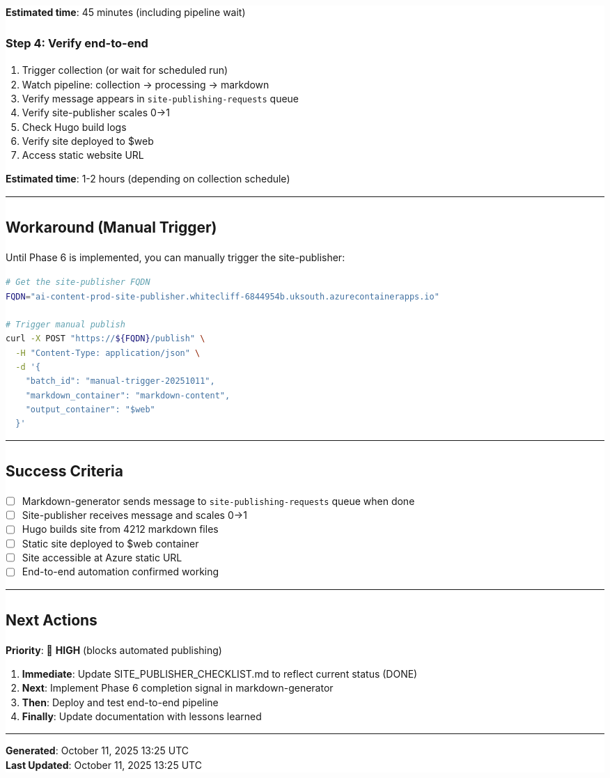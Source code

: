 **Estimated time**: 45 minutes (including pipeline wait)

### Step 4: Verify end-to-end
1. Trigger collection (or wait for scheduled run)
2. Watch pipeline: collection → processing → markdown
3. Verify message appears in `site-publishing-requests` queue
4. Verify site-publisher scales 0→1
5. Check Hugo build logs
6. Verify site deployed to $web
7. Access static website URL

**Estimated time**: 1-2 hours (depending on collection schedule)

---

## Workaround (Manual Trigger)

Until Phase 6 is implemented, you can manually trigger the site-publisher:

```bash
# Get the site-publisher FQDN
FQDN="ai-content-prod-site-publisher.whitecliff-6844954b.uksouth.azurecontainerapps.io"

# Trigger manual publish
curl -X POST "https://${FQDN}/publish" \
  -H "Content-Type: application/json" \
  -d '{
    "batch_id": "manual-trigger-20251011",
    "markdown_container": "markdown-content",
    "output_container": "$web"
  }'
```

---

## Success Criteria

- [ ] Markdown-generator sends message to `site-publishing-requests` queue when done
- [ ] Site-publisher receives message and scales 0→1
- [ ] Hugo builds site from 4212 markdown files
- [ ] Static site deployed to $web container
- [ ] Site accessible at Azure static URL
- [ ] End-to-end automation confirmed working

---

## Next Actions

**Priority**: 🚨 **HIGH** (blocks automated publishing)

1. **Immediate**: Update SITE_PUBLISHER_CHECKLIST.md to reflect current status (DONE)
2. **Next**: Implement Phase 6 completion signal in markdown-generator
3. **Then**: Deploy and test end-to-end pipeline
4. **Finally**: Update documentation with lessons learned

---

**Generated**: October 11, 2025 13:25 UTC  
**Last Updated**: October 11, 2025 13:25 UTC
